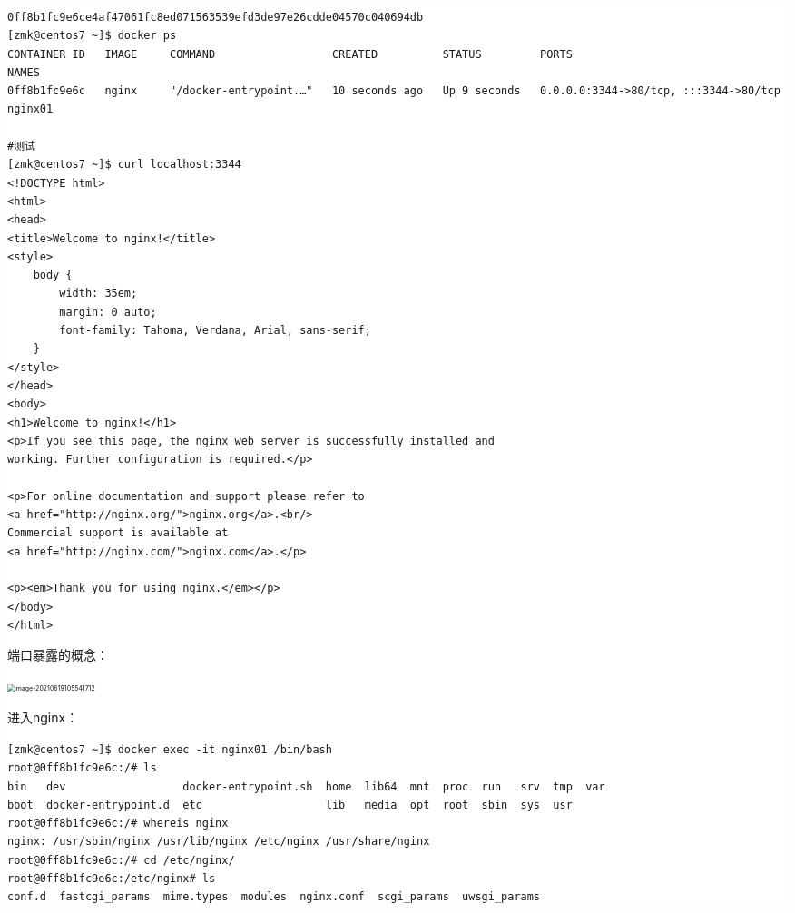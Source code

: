 ```shell
0ff8b1fc9e6ce4af47061fc8ed071563539efd3de97e26cdde04570c040694db
[zmk@centos7 ~]$ docker ps
CONTAINER ID   IMAGE     COMMAND                  CREATED          STATUS         PORTS                                   NAMES
0ff8b1fc9e6c   nginx     "/docker-entrypoint.…"   10 seconds ago   Up 9 seconds   0.0.0.0:3344->80/tcp, :::3344->80/tcp   nginx01

#测试
[zmk@centos7 ~]$ curl localhost:3344
<!DOCTYPE html>
<html>
<head>
<title>Welcome to nginx!</title>
<style>
    body {
        width: 35em;
        margin: 0 auto;
        font-family: Tahoma, Verdana, Arial, sans-serif;
    }
</style>
</head>
<body>
<h1>Welcome to nginx!</h1>
<p>If you see this page, the nginx web server is successfully installed and
working. Further configuration is required.</p>

<p>For online documentation and support please refer to
<a href="http://nginx.org/">nginx.org</a>.<br/>
Commercial support is available at
<a href="http://nginx.com/">nginx.com</a>.</p>

<p><em>Thank you for using nginx.</em></p>
</body>
</html>
```

端口暴露的概念：

<img src="https://raw.githubusercontent.com/zmk-c/blogImages/master/img/%E8%AE%BF%E9%97%AE%E6%B5%81%E7%A8%8B.png" alt="image-20210619105541712" style="zoom:50%;" />

进入nginx：

```shell
[zmk@centos7 ~]$ docker exec -it nginx01 /bin/bash
root@0ff8b1fc9e6c:/# ls
bin   dev                  docker-entrypoint.sh  home  lib64  mnt  proc  run   srv  tmp  var
boot  docker-entrypoint.d  etc                   lib   media  opt  root  sbin  sys  usr
root@0ff8b1fc9e6c:/# whereis nginx
nginx: /usr/sbin/nginx /usr/lib/nginx /etc/nginx /usr/share/nginx
root@0ff8b1fc9e6c:/# cd /etc/nginx/
root@0ff8b1fc9e6c:/etc/nginx# ls
conf.d  fastcgi_params  mime.types  modules  nginx.conf  scgi_params  uwsgi_params
```
